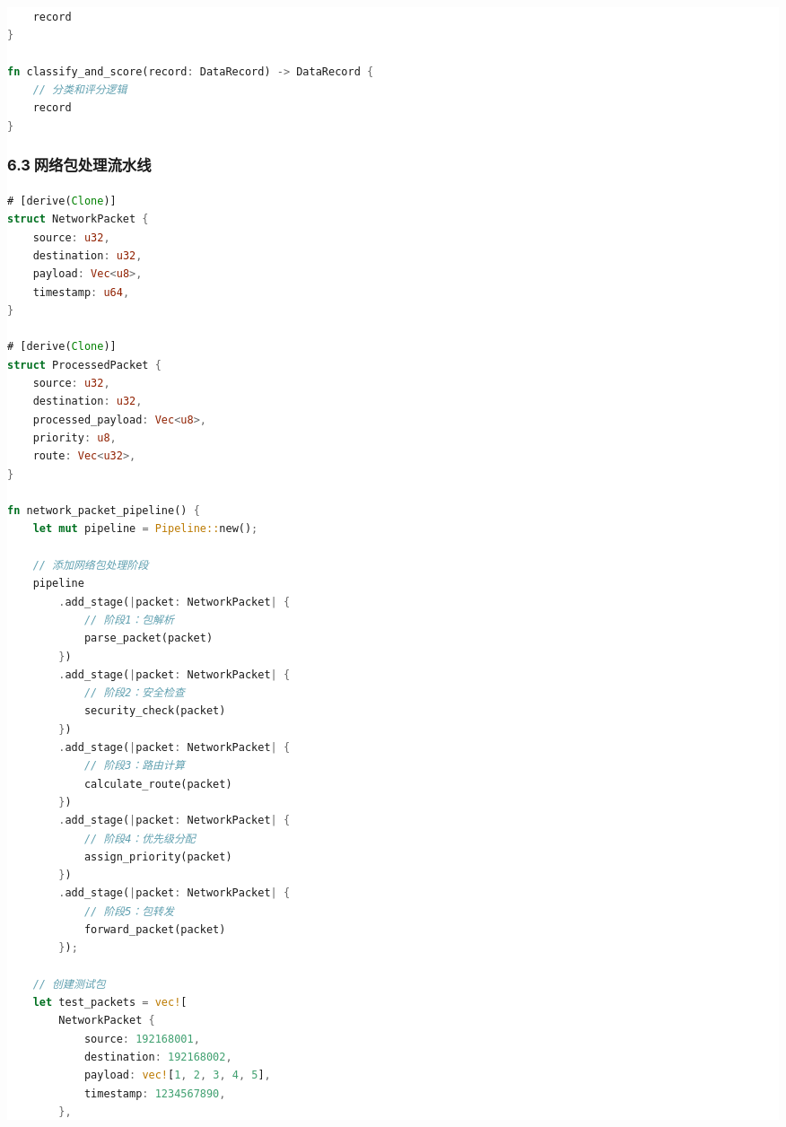 ```rust
    record
}

fn classify_and_score(record: DataRecord) -> DataRecord {
    // 分类和评分逻辑
    record
}
```

### 6.3 网络包处理流水线

```rust
# [derive(Clone)]
struct NetworkPacket {
    source: u32,
    destination: u32,
    payload: Vec<u8>,
    timestamp: u64,
}

# [derive(Clone)]
struct ProcessedPacket {
    source: u32,
    destination: u32,
    processed_payload: Vec<u8>,
    priority: u8,
    route: Vec<u32>,
}

fn network_packet_pipeline() {
    let mut pipeline = Pipeline::new();
    
    // 添加网络包处理阶段
    pipeline
        .add_stage(|packet: NetworkPacket| {
            // 阶段1：包解析
            parse_packet(packet)
        })
        .add_stage(|packet: NetworkPacket| {
            // 阶段2：安全检查
            security_check(packet)
        })
        .add_stage(|packet: NetworkPacket| {
            // 阶段3：路由计算
            calculate_route(packet)
        })
        .add_stage(|packet: NetworkPacket| {
            // 阶段4：优先级分配
            assign_priority(packet)
        })
        .add_stage(|packet: NetworkPacket| {
            // 阶段5：包转发
            forward_packet(packet)
        });
    
    // 创建测试包
    let test_packets = vec![
        NetworkPacket {
            source: 192168001,
            destination: 192168002,
            payload: vec![1, 2, 3, 4, 5],
            timestamp: 1234567890,
        },
```